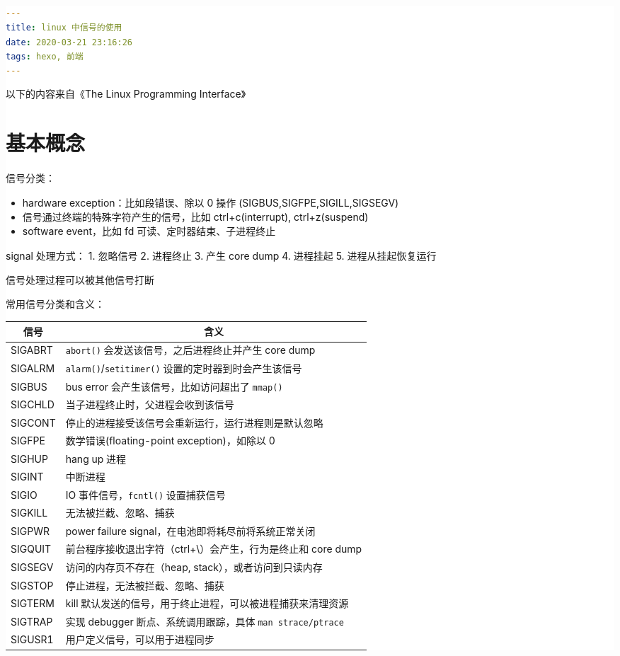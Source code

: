 ```yaml
---
title: linux 中信号的使用
date: 2020-03-21 23:16:26
tags: hexo, 前端
---
```


以下的内容来自《The Linux Programming Interface》

# 基本概念

信号分类：

- hardware exception：比如段错误、除以 0 操作 (SIGBUS,SIGFPE,SIGILL,SIGSEGV)
- 信号通过终端的特殊字符产生的信号，比如 ctrl+c(interrupt), ctrl+z(suspend)
- software event，比如 fd 可读、定时器结束、子进程终止

signal 处理方式： 1. 忽略信号 2. 进程终止 3. 产生 core dump 4. 进程挂起 5. 进程从挂起恢复运行



信号处理过程可以被其他信号打断

常用信号分类和含义：

| 信号	  | 含义														 |
| ---	  | ---															 |
| SIGABRT | `abort()` 会发送该信号，之后进程终止并产生 core dump		 |
| SIGALRM | `alarm()`/`setitimer()` 设置的定时器到时会产生该信号		 |
| SIGBUS  | bus error 会产生该信号，比如访问超出了 `mmap()`				 |
| SIGCHLD | 当子进程终止时，父进程会收到该信号							 |
| SIGCONT | 停止的进程接受该信号会重新运行，运行进程则是默认忽略		 |
| SIGFPE  | 数学错误(floating-point exception)，如除以 0				 |
| SIGHUP  | hang up 进程												 |
| SIGINT  | 中断进程													 |
| SIGIO   | IO 事件信号，`fcntl()` 设置捕获信号							 |
| SIGKILL | 无法被拦截、忽略、捕获										 |
| SIGPWR  | power failure signal，在电池即将耗尽前将系统正常关闭		 |
| SIGQUIT | 前台程序接收退出字符（ctrl+\）会产生，行为是终止和 core dump |
| SIGSEGV | 访问的内存页不存在（heap, stack），或者访问到只读内存		 |
| SIGSTOP | 停止进程，无法被拦截、忽略、捕获							 |
| SIGTERM | kill 默认发送的信号，用于终止进程，可以被进程捕获来清理资源  |
| SIGTRAP | 实现 debugger 断点、系统调用跟踪，具体 `man strace/ptrace`	 |
| SIGUSR1 | 用户定义信号，可以用于进程同步								 |
